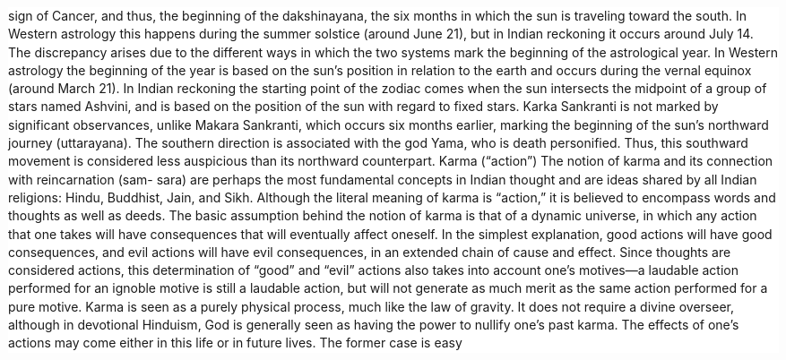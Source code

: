 sign of Cancer, and thus, the beginning
of the dakshinayana, the six months in
which the sun is traveling toward the
south. In Western astrology this happens
during the summer solstice (around
June 21), but in Indian reckoning it
occurs around July 14. The discrepancy
arises due to the different ways in which
the two systems mark the beginning of
the astrological year. In Western astrology
the beginning of the year is based on the
sun’s position in relation to the earth
and occurs during the vernal equinox
(around March 21). In Indian reckoning
the starting point of the zodiac comes
when the sun intersects the midpoint of
a group of stars named Ashvini, and is
based on the position of the sun with
regard to fixed stars. Karka Sankranti is
not marked by significant observances,
unlike Makara Sankranti, which occurs
six months earlier, marking the
beginning of the sun’s northward
journey (uttarayana). The southern
direction is associated with the god
Yama, who is death personified. Thus,
this southward movement is considered
less auspicious than its northward
counterpart.
Karma
(“action”) The notion of karma and its
connection with reincarnation (sam-
sara) are perhaps the most fundamental
concepts in Indian thought and are
ideas shared by all Indian religions:
Hindu, Buddhist, Jain, and Sikh.
Although the literal meaning of karma is
“action,” it is believed to encompass
words and thoughts as well as deeds.
The basic assumption behind the
notion of karma is that of a dynamic
universe, in which any action that one
takes will have consequences that will
eventually affect oneself. In the simplest
explanation, good actions will have
good consequences, and evil actions
will have evil consequences, in an
extended chain of cause and effect.
Since thoughts are considered actions,
this determination of “good” and “evil”
actions also takes into account one’s
motives—a laudable action performed
for an ignoble motive is still a laudable
action, but will not generate as much
merit as the same action performed for
a pure motive.
Karma is seen as a purely physical
process, much like the law of gravity. It
does not require a divine overseer,
although in devotional Hinduism, God
is generally seen as having the power to
nullify one’s past karma. The effects of
one’s actions may come either in this life
or in future lives. The former case is easy